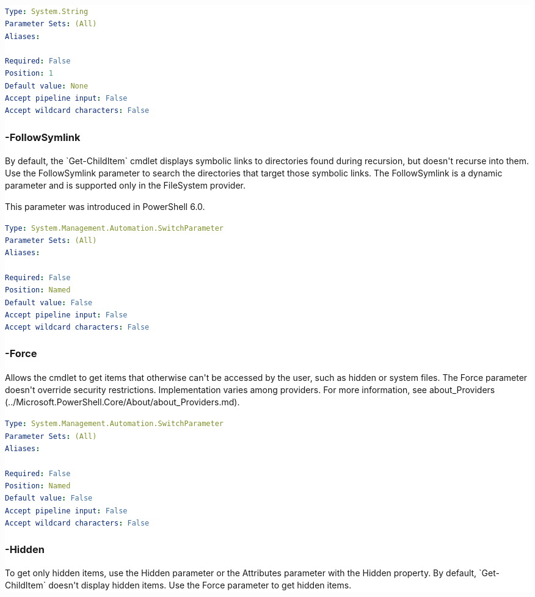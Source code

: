 ```yaml
Type: System.String
Parameter Sets: (All)
Aliases:

Required: False
Position: 1
Default value: None
Accept pipeline input: False
Accept wildcard characters: False
```

### -FollowSymlink
By default, the \`Get-ChildItem\` cmdlet displays symbolic links to directories found during recursion, but doesn't recurse into them.
Use the FollowSymlink parameter to search the directories that target those symbolic links.
The FollowSymlink is a dynamic parameter and is supported only in the FileSystem provider.

This parameter was introduced in PowerShell 6.0.

```yaml
Type: System.Management.Automation.SwitchParameter
Parameter Sets: (All)
Aliases:

Required: False
Position: Named
Default value: False
Accept pipeline input: False
Accept wildcard characters: False
```

### -Force
Allows the cmdlet to get items that otherwise can't be accessed by the user, such as hidden or system files.
The Force parameter doesn't override security restrictions.
Implementation varies among providers.
For more information, see about_Providers (../Microsoft.PowerShell.Core/About/about_Providers.md).

```yaml
Type: System.Management.Automation.SwitchParameter
Parameter Sets: (All)
Aliases:

Required: False
Position: Named
Default value: False
Accept pipeline input: False
Accept wildcard characters: False
```

### -Hidden
To get only hidden items, use the Hidden parameter or the Attributes parameter with the Hidden property.
By default, \`Get-ChildItem\` doesn't display hidden items.
Use the Force parameter to get hidden items.
